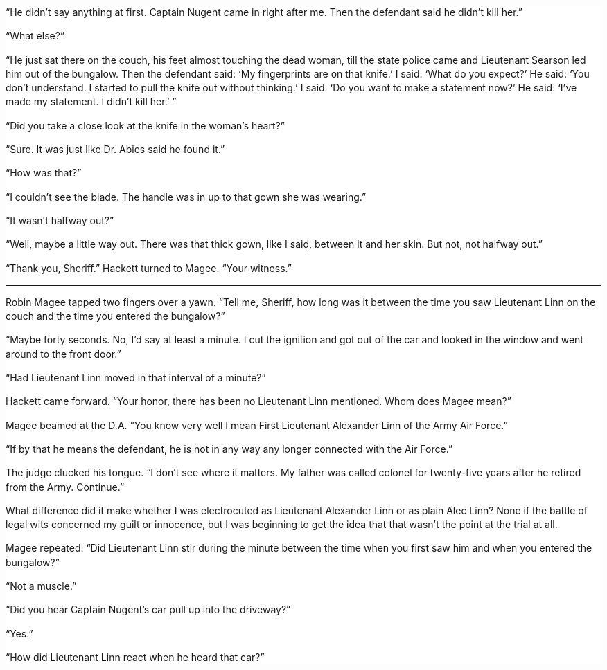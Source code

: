 “He didn’t say anything at first. Captain Nugent came in right after me. Then the defendant said he didn’t kill her.”

“What else?”

“He just sat there on the couch, his feet almost touching the dead woman, till the state police came and Lieutenant Searson led him out of the bungalow. Then the defendant said: ‘My fingerprints are on that knife.’ I said: ‘What do you expect?’ He said: ‘You don’t understand. I started to pull the knife out without thinking.’ I said: ‘Do you want to make a statement now?’ He said: ‘I’ve made my statement. I didn’t kill her.’ ”

“Did you take a close look at the knife in the woman’s heart?”

“Sure. It was just like Dr. Abies said he found it.”

“How was that?”

“I couldn’t see the blade. The handle was in up to that gown she was wearing.”

“It wasn’t halfway out?”

“Well, maybe a little way out. There was that thick gown, like I said, between it and her skin. But not, not halfway out.”

“Thank you, Sheriff.” Hackett turned to Magee. “Your witness.”

***

Robin Magee tapped two fingers over a yawn. “Tell me, Sheriff, how long was it between the time you saw Lieutenant Linn on the couch and the time you entered the bungalow?”

“Maybe forty seconds. No, I’d say at least a minute. I cut the ignition and got out of the car and looked in the window and went around to the front door.”

“Had Lieutenant Linn moved in that interval of a minute?”

Hackett came forward. “Your honor, there has been no Lieutenant Linn mentioned. Whom does Magee mean?”

Magee beamed at the D.A. “You know very well I mean First Lieutenant Alexander Linn of the Army Air Force.”

“If by that he means the defendant, he is not in any way any longer connected with the Air Force.”

The judge clucked his tongue. “I don’t see where it matters. My father was called colonel for twenty-five years after he retired from the Army. Continue.”

What difference did it make whether I was electrocuted as Lieutenant Alexander Linn or as plain Alec Linn? None if the battle of legal wits concerned my guilt or innocence, but I was beginning to get the idea that that wasn’t the point at the trial at all.

Magee repeated: “Did Lieutenant Linn stir during the minute between the time when you first saw him and when you entered the bungalow?”

“Not a muscle.”

“Did you hear Captain Nugent’s car pull up into the driveway?”

“Yes.”

“How did Lieutenant Linn react when he heard that car?”
